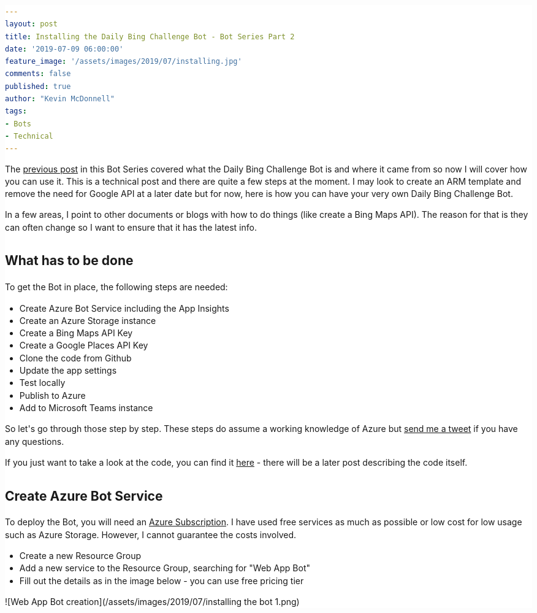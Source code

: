 ```yaml
---
layout: post
title: Installing the Daily Bing Challenge Bot - Bot Series Part 2
date: '2019-07-09 06:00:00'
feature_image: '/assets/images/2019/07/installing.jpg'
comments: false
published: true
author: "Kevin McDonnell"
tags:
- Bots
- Technical
---
```


The [previous post](/2019/07/06/daily-bing-challenge-bot.html) in this Bot Series covered what the Daily Bing Challenge Bot is and where it came from so now I will cover how you can use it. This is a technical post and there are quite a few steps at the moment. I may look to create an ARM template and remove the need for Google API at a later date but for now, here is how you can have your very own Daily Bing Challenge Bot.

In a few areas, I point to other documents or blogs with how to do things (like create a Bing Maps API). The reason for that is they can often change so I want to ensure that it has the latest info. 

## What has to be done
To get the Bot in place, the following steps are needed:
- Create Azure Bot Service including the App Insights
- Create an Azure Storage instance
- Create a Bing Maps API Key
- Create a Google Places API Key
- Clone the code from Github
- Update the app settings
- Test locally
- Publish to Azure
- Add to Microsoft Teams instance

So let's go through those step by step. These steps do assume a working knowledge of Azure but [send me a tweet](https://twitter.com/kevmcdonk) if you have any questions.

If you just want to take a look at the code, you can find it [here](https://github.com/kevmcdonk/DailyBingChallengeBot) - there will be a later post describing the code itself.

## Create Azure Bot Service

To deploy the Bot, you will need an [Azure Subscription](https://azure.microsoft.com/en-gb/free). I have used free services as much as possible or low cost for low usage such as Azure Storage. However, I cannot guarantee the costs involved.

- Create a new Resource Group
- Add a new service to the Resource Group, searching for "Web App Bot"
- Fill out the details as in the image below - you can use free pricing tier

![Web App Bot creation](/assets/images/2019/07/installing the bot 1.png)
